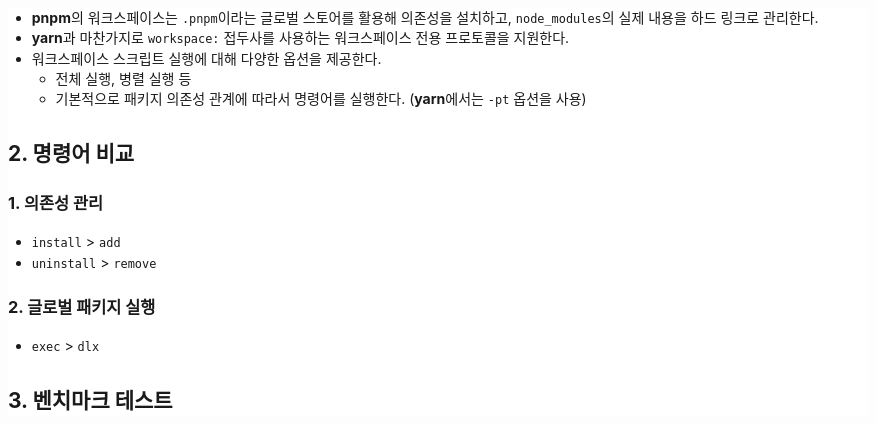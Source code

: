 - **pnpm**의 워크스페이스는 `.pnpm`이라는 글로벌 스토어를 활용해 의존성을 설치하고, `node_modules`의 실제 내용을 하드 링크로 관리한다.
- **yarn**과 마찬가지로 `workspace:` 접두사를 사용하는 워크스페이스 전용 프로토콜을 지원한다.
- 워크스페이스 스크립트 실행에 대해 다양한 옵션을 제공한다.
  - 전체 실행, 병렬 실행 등
  - 기본적으로 패키지 의존성 관계에 따라서 명령어를 실행한다. (**yarn**에서는 `-pt` 옵션을 사용)

## 2. 명령어 비교

### 1. 의존성 관리

- `install` > `add`
- `uninstall` > `remove`

### 2. 글로벌 패키지 실행

- `exec` > `dlx`

## 3. 벤치마크 테스트
